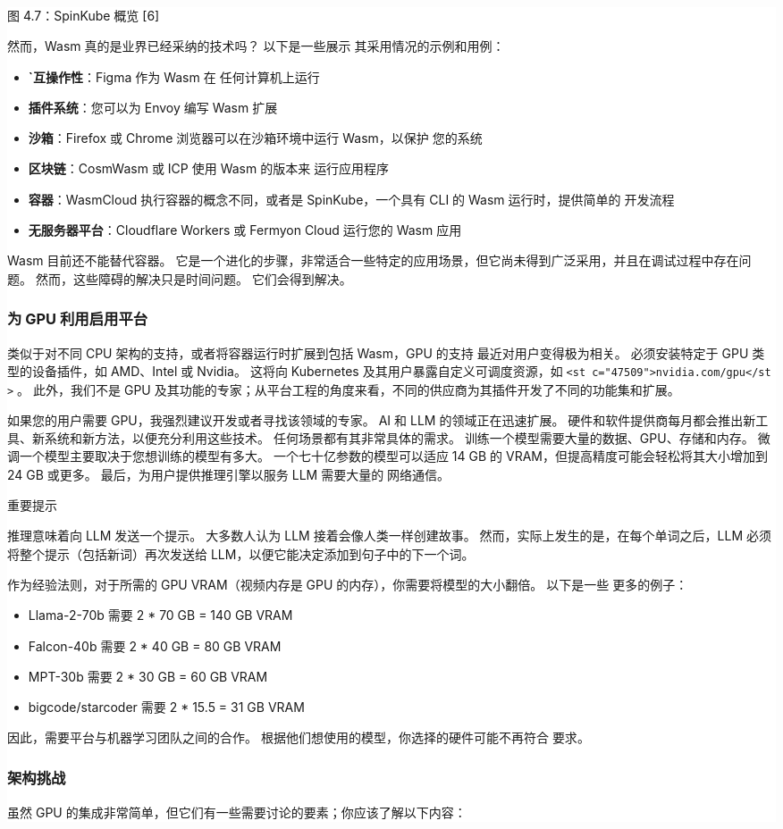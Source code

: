 <st c="46231">图 4.7：SpinKube 概览 [6]</st>

<st c="46264">然而，Wasm</st> <st c="46281">真的是业界已经采纳的技术吗？</st> <st c="46333">以下是一些展示</st> <st c="46383">其采用情况的示例和用例：</st>

+   **`<st c="46396">互操作性</st>**<st c="46413">：Figma 作为 Wasm 在</st> <st c="46438">任何计算机上运行</st>

+   **<st c="46450">插件系统</st>**<st c="46464">：您可以为 Envoy 编写 Wasm 扩展</st>

+   **<st c="46509">沙箱</st>**<st c="46520">：Firefox 或 Chrome 浏览器可以在沙箱环境中运行 Wasm，以保护</st> <st c="46602">您的系统</st>

+   **<st c="46613">区块链</st>**<st c="46624">：CosmWasm 或 ICP 使用 Wasm 的版本来</st> <st c="46672">运行应用程序</st>

+   **<st c="46688">容器</st>**<st c="46698">：WasmCloud 执行容器的概念不同，或者是 SpinKube，一个具有 CLI 的 Wasm 运行时，提供简单的</st> <st c="46810">开发流程</st>

+   **<st c="46829">无服务器平台</st>**<st c="46850">：Cloudflare Workers 或 Fermyon Cloud 运行您的</st> <st c="46898">Wasm 应用</st>

<st c="46910">Wasm 目前还不能替代容器。</st> <st c="46952">它是一个进化的步骤，非常适合一些特定的应用场景，但它尚未得到广泛采用，并且在调试过程中存在问题。</st> <st c="47076">然而，这些障碍的解决只是时间问题。</st> <st c="47131">它们会得到解决。</st>

### <st c="47142">为 GPU 利用启用平台</st>

<st c="47179">类似于对不同 CPU 架构的支持，或者将容器运行时扩展到包括 Wasm，GPU 的支持</st> <st c="47308">最近对用户变得极为相关。</st> <st c="47357">必须安装特定于 GPU 类型的设备插件，如 AMD、Intel 或 Nvidia。</st> <st c="47459">这将向 Kubernetes 及其用户暴露自定义可调度资源，如</st> `<st c="47509">nvidia.com/gpu</st>` <st c="47523">。</st> <st c="47553">此外，我们不是 GPU 及其功能的专家；从平台工程的角度来看，不同的供应商为其插件开发了不同的功能集和扩展。</st>

<st c="47744">如果您的用户需要 GPU，我强烈建议开发或者寻找该领域的专家。</st> <st c="47837">AI 和 LLM 的领域正在迅速扩展。</st> <st c="47893">硬件和软件提供商每月都会推出新工具、新系统和新方法，以便充分利用这些技术。</st> <st c="48022">任何场景都有其非常具体的需求。</st> <st c="48070">训练一个模型需要大量的数据、GPU、存储和内存。</st> <st c="48152">微调一个模型主要取决于您想训练的模型有多大。</st> <st c="48233">一个七十亿参数的模型可以适应 14 GB 的 VRAM，但提高精度可能会轻松将其大小增加到 24 GB 或更多。</st> <st c="48368">最后，为用户提供推理引擎以服务 LLM 需要大量的</st> <st c="48450">网络通信。</st>

<st c="48472">重要提示</st>

<st c="48487">推理意味着向 LLM 发送一个提示。</st> <st c="48534">大多数人认为 LLM 接着会像人类一样创建故事。</st> <st c="48610">然而，实际上发生的是，在每个单词之后，LLM 必须将整个提示（包括新词）再次发送给 LLM，以便它能决定添加到句子中的下一个词。</st>

<st c="48807">作为经验法则，对于所需的 GPU VRAM（视频内存是 GPU 的内存），你需要将模型的大小翻倍。</st> <st c="48915">以下是一些</st> <st c="48929">更多的例子：</st>

+   <st c="48943">Llama-2-70b 需要 2 * 70 GB = 140</st> <st c="48981">GB VRAM</st>

+   <st c="48988">Falcon-40b 需要 2 * 40 GB = 80</st> <st c="49024">GB VRAM</st>

+   <st c="49031">MPT-30b 需要 2 * 30 GB = 60</st> <st c="49064">GB VRAM</st>

+   <st c="49071">bigcode/starcoder 需要 2 * 15.5 = 31</st> <st c="49113">GB VRAM</st>

<st c="49120">因此，需要平台与机器学习团队之间的合作。</st> <st c="49210">根据他们想使用的模型，你选择的硬件可能不再符合</st> <st c="49291">要求</st><st c="49307">。</st>

### <st c="49308">架构挑战</st>

<st c="49333">虽然 GPU 的集成非常简单，但它们有一些需要讨论的要素；你应该了解以下内容：</st>
